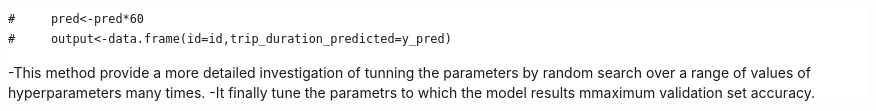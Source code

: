     #     pred<-pred*60
    #     output<-data.frame(id=id,trip_duration_predicted=y_pred)

-This method provide a more detailed investigation of tunning the
parameters by random search over a range of values of hyperparameters
many times. -It finally tune the parametrs to which the model results
mmaximum validation set accuracy.

